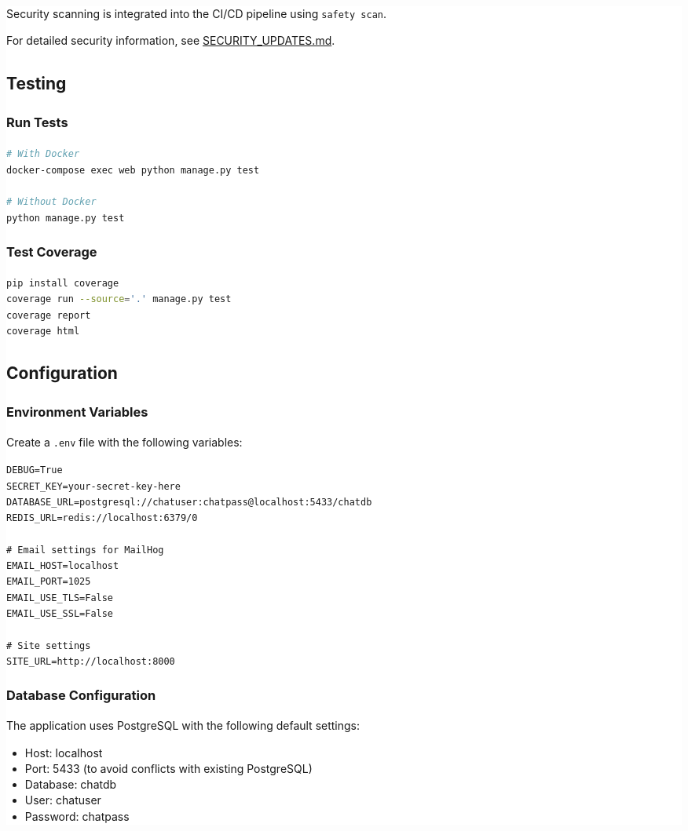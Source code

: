 Security scanning is integrated into the CI/CD pipeline using `safety scan`.

For detailed security information, see [SECURITY_UPDATES.md](SECURITY_UPDATES.md).

## Testing

### Run Tests

```bash
# With Docker
docker-compose exec web python manage.py test

# Without Docker
python manage.py test
```

### Test Coverage

```bash
pip install coverage
coverage run --source='.' manage.py test
coverage report
coverage html
```

## Configuration

### Environment Variables

Create a `.env` file with the following variables:

```env
DEBUG=True
SECRET_KEY=your-secret-key-here
DATABASE_URL=postgresql://chatuser:chatpass@localhost:5433/chatdb
REDIS_URL=redis://localhost:6379/0

# Email settings for MailHog
EMAIL_HOST=localhost
EMAIL_PORT=1025
EMAIL_USE_TLS=False
EMAIL_USE_SSL=False

# Site settings
SITE_URL=http://localhost:8000
```

### Database Configuration

The application uses PostgreSQL with the following default settings:

- Host: localhost
- Port: 5433 (to avoid conflicts with existing PostgreSQL)
- Database: chatdb
- User: chatuser
- Password: chatpass
